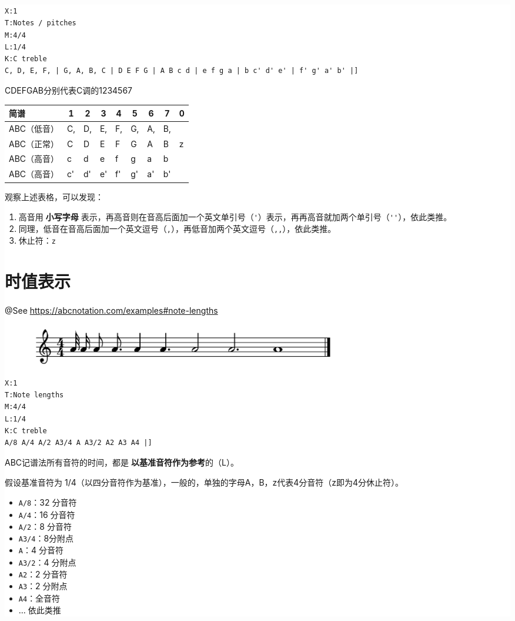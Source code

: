 ```
X:1
T:Notes / pitches
M:4/4
L:1/4
K:C treble
C, D, E, F, | G, A, B, C | D E F G | A B c d | e f g a | b c' d' e' | f' g' a' b' |]
```

CDEFGAB分别代表C调的1234567

| 简谱        | 1    | 2    | 3    | 4    | 5    | 6    | 7    | 0    |
| :---------- | ---- | ---- | ---- | ---- | ---- | ---- | ---- | ---- |
| ABC（低音） | C,   | D,   | E,   | F,   | G,   | A,   | B,   |      |
| ABC（正常） | C    | D    | E    | F    | G    | A    | B    | z    |
| ABC（高音） | c    | d    | e    | f    | g    | a    | b    |      |
| ABC（高音） | c'   | d'   | e'   | f'   | g'   | a'   | b'   |      |

观察上述表格，可以发现：

1. 高音用 **小写字母** 表示，再高音则在音高后面加一个英文单引号（`'`）表示，再再高音就加两个单引号（`''`），依此类推。
2. 同理，低音在音高后面加一个英文逗号（`,`），再低音加两个英文逗号（`,,`），依此类推。
3. 休止符：`z`

# 时值表示

@See https://abcnotation.com/examples#note-lengths

![](./IMGS/abcjs_note_lengths.jpg)

```
X:1
T:Note lengths
M:4/4
L:1/4
K:C treble
A/8 A/4 A/2 A3/4 A A3/2 A2 A3 A4 |]
```

ABC记谱法所有音符的时间，都是 **以基准音符作为参考**的（L）。

假设基准音符为 1/4（以四分音符作为基准），一般的，单独的字母A，B，z代表4分音符（z即为4分休止符）。

- `A/8`：32 分音符
- `A/4`：16 分音符
- `A/2`：8 分音符
- `A3/4`：8分附点
- `A`：4 分音符
- `A3/2`：4 分附点
- `A2`：2 分音符
- `A3`：2 分附点
- `A4`：全音符
- ... 依此类推
